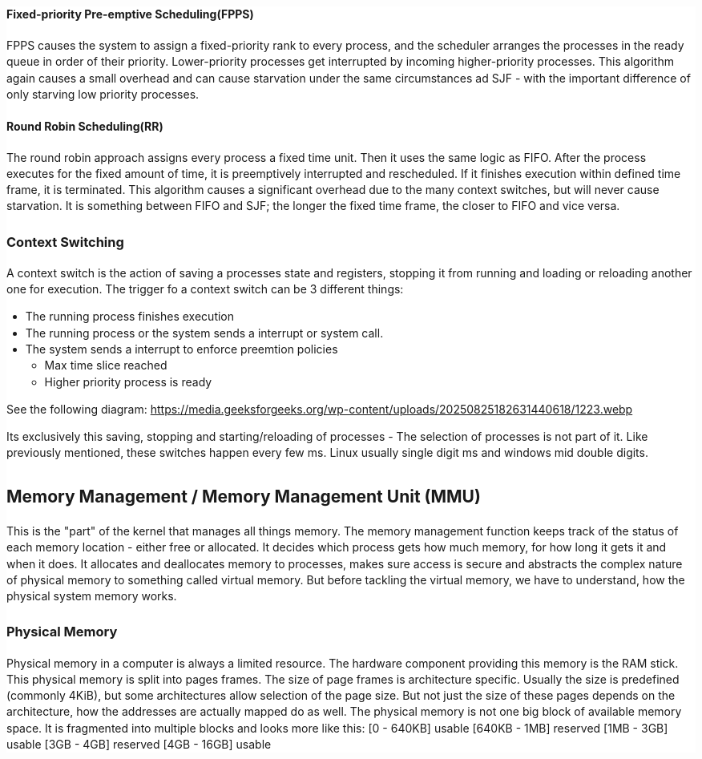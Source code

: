 #### Fixed-priority Pre-emptive Scheduling(FPPS)
FPPS causes the system to assign a fixed-priority rank to every process, and the scheduler arranges the processes in the ready queue in order of their priority. 
Lower-priority processes get interrupted by incoming higher-priority processes. 
This algorithm again causes a small overhead and can cause starvation under the same circumstances ad SJF - with the important difference of only starving low priority processes.

#### Round Robin Scheduling(RR)
The round robin approach assigns every process a fixed time unit. Then it uses the same logic as FIFO. 
After the process executes for the fixed amount of time, it is preemptively interrupted and rescheduled. If it finishes execution within defined time frame, it is terminated.
This algorithm causes a significant overhead due to the many context switches, but will never cause starvation.
It is something between FIFO and SJF; the longer the fixed time frame, the closer to FIFO and vice versa.


### Context Switching
A context switch is the action of saving a processes state and registers, stopping it from running and loading or reloading another one for execution. 
The trigger fo a context switch can be 3 different things:
 - The running process finishes execution 
 - The running process or the system sends a interrupt or system call. 
 - The system sends a interrupt to enforce preemtion policies
    - Max time slice reached
    - Higher priority process is ready

See the following diagram:
https://media.geeksforgeeks.org/wp-content/uploads/20250825182631440618/1223.webp

Its exclusively this saving, stopping and starting/reloading of processes - The selection of processes is not part of it.
Like previously mentioned, these switches happen every few ms. Linux usually single digit ms and windows mid double digits.


## Memory Management / Memory Management Unit (MMU)
This is the "part" of the kernel that manages all things memory. The memory management function keeps track of the status of each memory location - either free or allocated. 
It decides which process gets how much memory, for how long it gets it and when it does. It allocates and deallocates memory to processes, makes sure access is secure and abstracts the complex nature of physical memory to something called virtual memory.
But before tackling the virtual memory, we have to understand, how the physical system memory works.

### Physical Memory
Physical memory in a computer is always a limited resource. The hardware component providing this memory is the RAM stick. 
This physical memory is split into pages frames. The size of page frames is architecture specific. Usually the size is predefined (commonly 4KiB), but some architectures allow selection of the page size.
But not just the size of these pages depends on the architecture, how the addresses are actually mapped do as well.
The physical memory is not one big block of available memory space. It is fragmented into multiple blocks and looks more like this:
[0 - 640KB] usable
[640KB - 1MB] reserved
[1MB - 3GB] usable
[3GB - 4GB] reserved
[4GB - 16GB] usable
